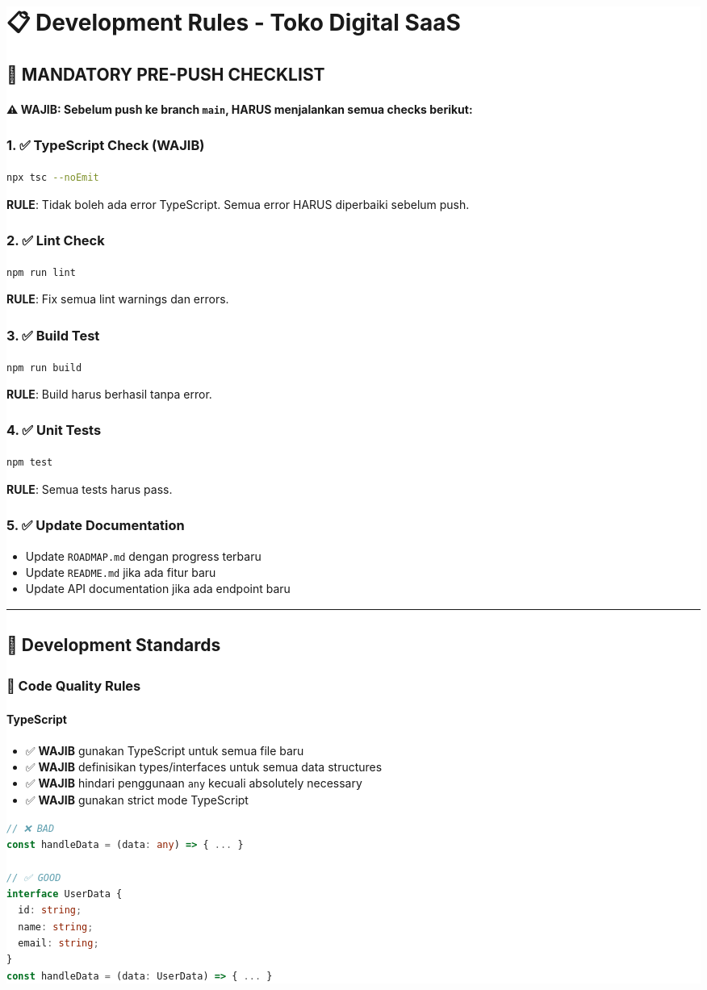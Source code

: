 # 📋 Development Rules - Toko Digital SaaS

## 🚨 MANDATORY PRE-PUSH CHECKLIST

**⚠️ WAJIB: Sebelum push ke branch `main`, HARUS menjalankan semua checks berikut:**

### 1. ✅ TypeScript Check (WAJIB)
```bash
npx tsc --noEmit
```
**RULE**: Tidak boleh ada error TypeScript. Semua error HARUS diperbaiki sebelum push.

### 2. ✅ Lint Check
```bash
npm run lint
```
**RULE**: Fix semua lint warnings dan errors.

### 3. ✅ Build Test
```bash
npm run build
```
**RULE**: Build harus berhasil tanpa error.

### 4. ✅ Unit Tests
```bash
npm test
```
**RULE**: Semua tests harus pass.

### 5. ✅ Update Documentation
- Update `ROADMAP.md` dengan progress terbaru
- Update `README.md` jika ada fitur baru
- Update API documentation jika ada endpoint baru

---

## 🔧 Development Standards

### 📝 Code Quality Rules

#### TypeScript
- ✅ **WAJIB** gunakan TypeScript untuk semua file baru
- ✅ **WAJIB** definisikan types/interfaces untuk semua data structures
- ✅ **WAJIB** hindari penggunaan `any` kecuali absolutely necessary
- ✅ **WAJIB** gunakan strict mode TypeScript

```typescript
// ❌ BAD
const handleData = (data: any) => { ... }

// ✅ GOOD
interface UserData {
  id: string;
  name: string;
  email: string;
}
const handleData = (data: UserData) => { ... }
```
